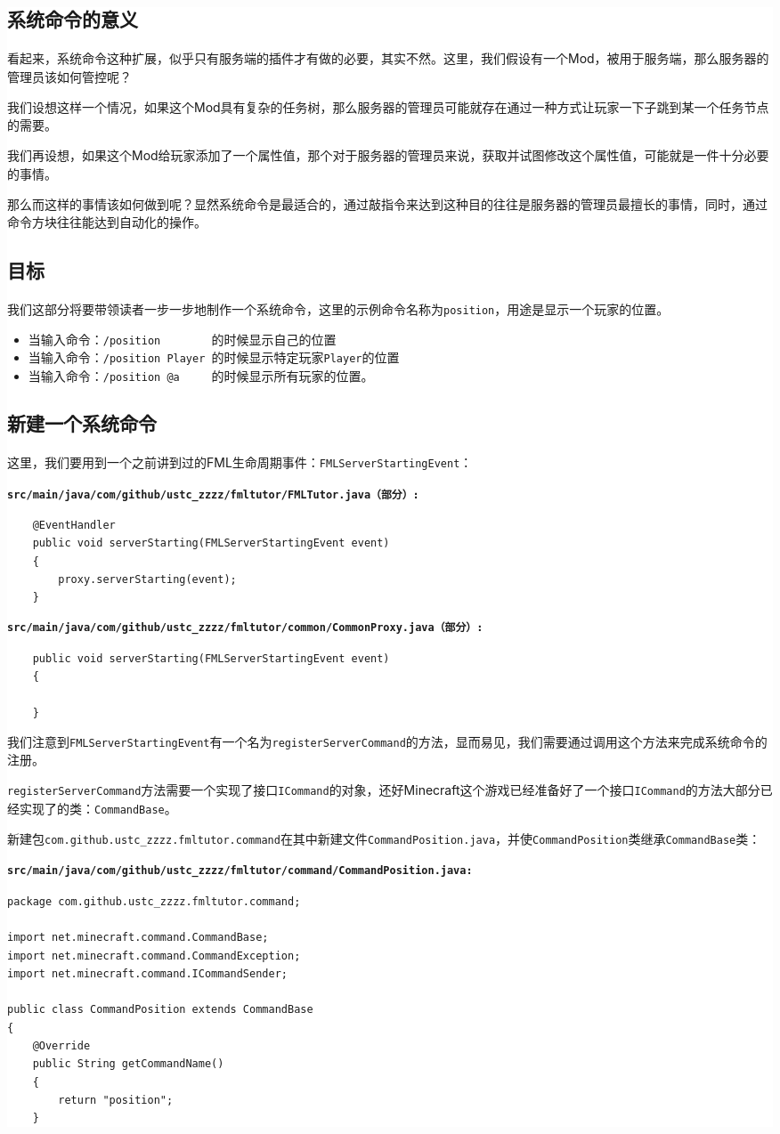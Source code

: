 ## 系统命令的意义

看起来，系统命令这种扩展，似乎只有服务端的插件才有做的必要，其实不然。这里，我们假设有一个Mod，被用于服务端，那么服务器的管理员该如何管控呢？

我们设想这样一个情况，如果这个Mod具有复杂的任务树，那么服务器的管理员可能就存在通过一种方式让玩家一下子跳到某一个任务节点的需要。

我们再设想，如果这个Mod给玩家添加了一个属性值，那个对于服务器的管理员来说，获取并试图修改这个属性值，可能就是一件十分必要的事情。

那么而这样的事情该如何做到呢？显然系统命令是最适合的，通过敲指令来达到这种目的往往是服务器的管理员最擅长的事情，同时，通过命令方块往往能达到自动化的操作。

## 目标

我们这部分将要带领读者一步一步地制作一个系统命令，这里的示例命令名称为`position`，用途是显示一个玩家的位置。

* 当输入命令：`/position        `的时候显示自己的位置
* 当输入命令：`/position Player `的时候显示特定玩家`Player`的位置
* 当输入命令：`/position @a     `的时候显示所有玩家的位置。

## 新建一个系统命令

这里，我们要用到一个之前讲到过的FML生命周期事件：`FMLServerStartingEvent`：

**`src/main/java/com/github/ustc_zzzz/fmltutor/FMLTutor.java（部分）:`**

        @EventHandler
        public void serverStarting(FMLServerStartingEvent event)
        {
            proxy.serverStarting(event);
        }

**`src/main/java/com/github/ustc_zzzz/fmltutor/common/CommonProxy.java（部分）:`**

        public void serverStarting(FMLServerStartingEvent event)
        {
            
        }

我们注意到`FMLServerStartingEvent`有一个名为`registerServerCommand`的方法，显而易见，我们需要通过调用这个方法来完成系统命令的注册。

`registerServerCommand`方法需要一个实现了接口`ICommand`的对象，还好Minecraft这个游戏已经准备好了一个接口`ICommand`的方法大部分已经实现了的类：`CommandBase`。

新建包`com.github.ustc_zzzz.fmltutor.command`在其中新建文件`CommandPosition.java`，并使`CommandPosition`类继承`CommandBase`类：

**`src/main/java/com/github/ustc_zzzz/fmltutor/command/CommandPosition.java:`**

    package com.github.ustc_zzzz.fmltutor.command;
    
    import net.minecraft.command.CommandBase;
    import net.minecraft.command.CommandException;
    import net.minecraft.command.ICommandSender;
    
    public class CommandPosition extends CommandBase
    {
        @Override
        public String getCommandName()
        {
            return "position";
        }
    